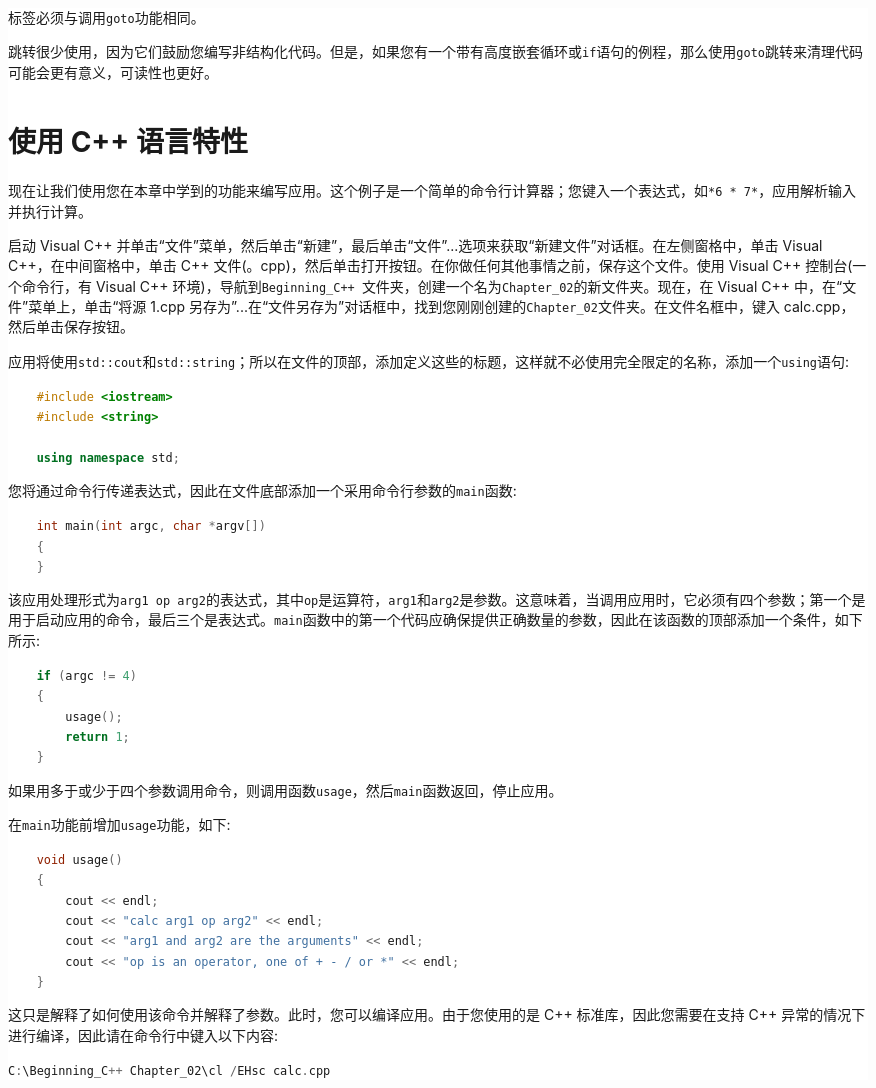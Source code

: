 标签必须与调用`goto`功能相同。

跳转很少使用，因为它们鼓励您编写非结构化代码。但是，如果您有一个带有高度嵌套循环或`if`语句的例程，那么使用`goto`跳转来清理代码可能会更有意义，可读性也更好。

# 使用 C++ 语言特性

现在让我们使用您在本章中学到的功能来编写应用。这个例子是一个简单的命令行计算器；您键入一个表达式，如`*6 * 7*`，应用解析输入并执行计算。

启动 Visual C++ 并单击“文件”菜单，然后单击“新建”，最后单击“文件”...选项来获取“新建文件”对话框。在左侧窗格中，单击 Visual C++，在中间窗格中，单击 C++ 文件(。cpp)，然后单击打开按钮。在你做任何其他事情之前，保存这个文件。使用 Visual C++ 控制台(一个命令行，有 Visual C++ 环境)，导航到`Beginning_C++ `文件夹，创建一个名为`Chapter_02`的新文件夹。现在，在 Visual C++ 中，在“文件”菜单上，单击“将源 1.cpp 另存为”...在“文件另存为”对话框中，找到您刚刚创建的`Chapter_02`文件夹。在文件名框中，键入 calc.cpp，然后单击保存按钮。

应用将使用`std::cout`和`std::string`；所以在文件的顶部，添加定义这些的标题，这样就不必使用完全限定的名称，添加一个`using`语句:

```cpp
    #include <iostream> 
    #include <string> 

    using namespace std;
```

您将通过命令行传递表达式，因此在文件底部添加一个采用命令行参数的`main`函数:

```cpp
    int main(int argc, char *argv[]) 
    { 
    }
```

该应用处理形式为`arg1 op arg2`的表达式，其中`op`是运算符，`arg1`和`arg2`是参数。这意味着，当调用应用时，它必须有四个参数；第一个是用于启动应用的命令，最后三个是表达式。`main`函数中的第一个代码应确保提供正确数量的参数，因此在该函数的顶部添加一个条件，如下所示:

```cpp
    if (argc != 4) 
    { 
        usage(); 
        return 1; 
    }
```

如果用多于或少于四个参数调用命令，则调用函数`usage`，然后`main`函数返回，停止应用。

在`main`功能前增加`usage`功能，如下:

```cpp
    void usage() 
    { 
        cout << endl; 
        cout << "calc arg1 op arg2" << endl; 
        cout << "arg1 and arg2 are the arguments" << endl; 
        cout << "op is an operator, one of + - / or *" << endl; 
    }
```

这只是解释了如何使用该命令并解释了参数。此时，您可以编译应用。由于您使用的是 C++ 标准库，因此您需要在支持 C++ 异常的情况下进行编译，因此请在命令行中键入以下内容:

```cpp
C:\Beginning_C++ Chapter_02\cl /EHsc calc.cpp
```
